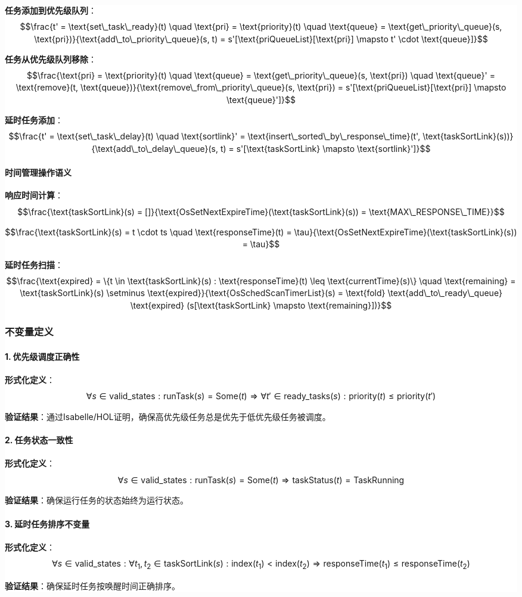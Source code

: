 **任务添加到优先级队列**：
$$\frac{t' = \text{set\_task\_ready}(t) \quad \text{pri} = \text{priority}(t) \quad \text{queue} = \text{get\_priority\_queue}(s, \text{pri})}{\text{add\_to\_priority\_queue}(s, t) = s'[\text{priQueueList}[\text{pri}] \mapsto t' \cdot \text{queue}]}$$

**任务从优先级队列移除**：
$$\frac{\text{pri} = \text{priority}(t) \quad \text{queue} = \text{get\_priority\_queue}(s, \text{pri}) \quad \text{queue}' = \text{remove}(t, \text{queue})}{\text{remove\_from\_priority\_queue}(s, \text{pri}) = s'[\text{priQueueList}[\text{pri}] \mapsto \text{queue}']}$$

**延时任务添加**：
$$\frac{t' = \text{set\_task\_delay}(t) \quad \text{sortlink}' = \text{insert\_sorted\_by\_response\_time}(t', \text{taskSortLink}(s))}{\text{add\_to\_delay\_queue}(s, t) = s'[\text{taskSortLink} \mapsto \text{sortlink}']}$$

#### 时间管理操作语义

**响应时间计算**：
$$\frac{\text{taskSortLink}(s) = []}{\text{OsSetNextExpireTime}(\text{taskSortLink}(s)) = \text{MAX\_RESPONSE\_TIME}}$$

$$\frac{\text{taskSortLink}(s) = t \cdot ts \quad \text{responseTime}(t) = \tau}{\text{OsSetNextExpireTime}(\text{taskSortLink}(s)) = \tau}$$

**延时任务扫描**：
$$\frac{\text{expired} = \{t \in \text{taskSortLink}(s) : \text{responseTime}(t) \leq \text{currentTime}(s)\} \quad \text{remaining} = \text{taskSortLink}(s) \setminus \text{expired}}{\text{OsSchedScanTimerList}(s) = \text{fold} \text{add\_to\_ready\_queue} \text{expired} (s[\text{taskSortLink} \mapsto \text{remaining}])}$$

### 不变量定义

#### 1. 优先级调度正确性

**形式化定义**：
$$\forall s \in \text{valid\_states}: \text{runTask}(s) = \text{Some}(t) \Rightarrow \forall t' \in \text{ready\_tasks}(s): \text{priority}(t) \leq \text{priority}(t')$$

**验证结果**：通过Isabelle/HOL证明，确保高优先级任务总是优先于低优先级任务被调度。

#### 2. 任务状态一致性

**形式化定义**：
$$\forall s \in \text{valid\_states}: \text{runTask}(s) = \text{Some}(t) \Rightarrow \text{taskStatus}(t) = \text{TaskRunning}$$

**验证结果**：确保运行任务的状态始终为运行状态。

#### 3. 延时任务排序不变量

**形式化定义**：
$$\forall s \in \text{valid\_states}: \forall t_1, t_2 \in \text{taskSortLink}(s): \text{index}(t_1) < \text{index}(t_2) \Rightarrow \text{responseTime}(t_1) \leq \text{responseTime}(t_2)$$

**验证结果**：确保延时任务按唤醒时间正确排序。
